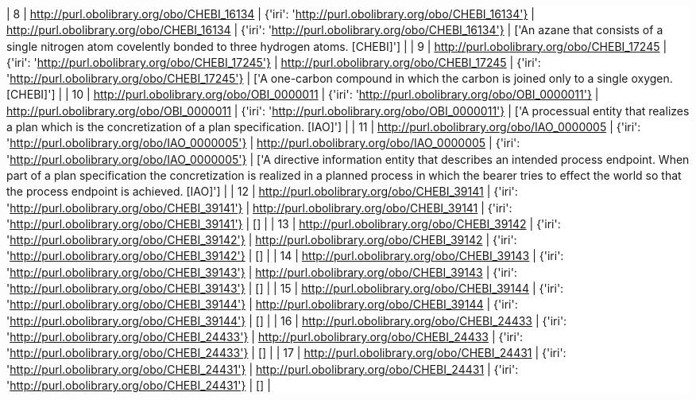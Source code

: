 |  8 | http://purl.obolibrary.org/obo/CHEBI_16134 | {'iri': 'http://purl.obolibrary.org/obo/CHEBI_16134'}                           | http://purl.obolibrary.org/obo/CHEBI_16134 | {'iri': 'http://purl.obolibrary.org/obo/CHEBI_16134'} | ['An azane that consists of a single nitrogen atom covelently bonded to three hydrogen atoms. [CHEBI]']                                                                                                                                                                                                                                                         |
|  9 | http://purl.obolibrary.org/obo/CHEBI_17245 | {'iri': 'http://purl.obolibrary.org/obo/CHEBI_17245'}                           | http://purl.obolibrary.org/obo/CHEBI_17245 | {'iri': 'http://purl.obolibrary.org/obo/CHEBI_17245'} | ['A one-carbon compound in which the carbon is joined only to a single oxygen. [CHEBI]']                                                                                                                                                                                                                                                                        |
| 10 | http://purl.obolibrary.org/obo/OBI_0000011 | {'iri': 'http://purl.obolibrary.org/obo/OBI_0000011'}                           | http://purl.obolibrary.org/obo/OBI_0000011 | {'iri': 'http://purl.obolibrary.org/obo/OBI_0000011'} | ['A processual entity that realizes a plan which is the concretization of a plan specification. [IAO]']                                                                                                                                                                                                                                                         |
| 11 | http://purl.obolibrary.org/obo/IAO_0000005 | {'iri': 'http://purl.obolibrary.org/obo/IAO_0000005'}                           | http://purl.obolibrary.org/obo/IAO_0000005 | {'iri': 'http://purl.obolibrary.org/obo/IAO_0000005'} | ['A directive information entity that describes an intended process endpoint. When part of a plan specification the concretization is realized in a planned process in which the bearer tries to effect the world so that the process endpoint is achieved. [IAO]']                                                                                             |
| 12 | http://purl.obolibrary.org/obo/CHEBI_39141 | {'iri': 'http://purl.obolibrary.org/obo/CHEBI_39141'}                           | http://purl.obolibrary.org/obo/CHEBI_39141 | {'iri': 'http://purl.obolibrary.org/obo/CHEBI_39141'} | []                                                                                                                                                                                                                                                                                                                                                              |
| 13 | http://purl.obolibrary.org/obo/CHEBI_39142 | {'iri': 'http://purl.obolibrary.org/obo/CHEBI_39142'}                           | http://purl.obolibrary.org/obo/CHEBI_39142 | {'iri': 'http://purl.obolibrary.org/obo/CHEBI_39142'} | []                                                                                                                                                                                                                                                                                                                                                              |
| 14 | http://purl.obolibrary.org/obo/CHEBI_39143 | {'iri': 'http://purl.obolibrary.org/obo/CHEBI_39143'}                           | http://purl.obolibrary.org/obo/CHEBI_39143 | {'iri': 'http://purl.obolibrary.org/obo/CHEBI_39143'} | []                                                                                                                                                                                                                                                                                                                                                              |
| 15 | http://purl.obolibrary.org/obo/CHEBI_39144 | {'iri': 'http://purl.obolibrary.org/obo/CHEBI_39144'}                           | http://purl.obolibrary.org/obo/CHEBI_39144 | {'iri': 'http://purl.obolibrary.org/obo/CHEBI_39144'} | []                                                                                                                                                                                                                                                                                                                                                              |
| 16 | http://purl.obolibrary.org/obo/CHEBI_24433 | {'iri': 'http://purl.obolibrary.org/obo/CHEBI_24433'}                           | http://purl.obolibrary.org/obo/CHEBI_24433 | {'iri': 'http://purl.obolibrary.org/obo/CHEBI_24433'} | []                                                                                                                                                                                                                                                                                                                                                              |
| 17 | http://purl.obolibrary.org/obo/CHEBI_24431 | {'iri': 'http://purl.obolibrary.org/obo/CHEBI_24431'}                           | http://purl.obolibrary.org/obo/CHEBI_24431 | {'iri': 'http://purl.obolibrary.org/obo/CHEBI_24431'} | []                                                                                                                                                                                                                                                                                                                                                              |